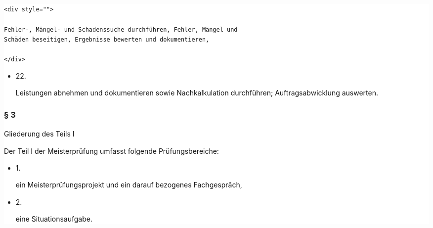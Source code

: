     <div style="">
    
    Fehler-, Mängel- und Schadenssuche durchführen, Fehler, Mängel und
    Schäden beseitigen, Ergebnisse bewerten und dokumentieren,
    
    </div>

  - 22\.
    
    <div style="">
    
    Leistungen abnehmen und dokumentieren sowie Nachkalkulation
    durchführen; Auftragsabwicklung auswerten.
    
    </div>

</div>

</div>

</div>

</div>

<span id="BJNR126700006BJNE000400000.html"></span>

### § 3  
Gliederung des Teils I

<div>

<div class="jnhtml">

<div>

<div class="jurAbsatz">

Der Teil I der Meisterprüfung umfasst folgende Prüfungsbereiche:

  - 1\.
    
    <div style="">
    
    ein Meisterprüfungsprojekt und ein darauf bezogenes Fachgespräch,
    
    </div>

  - 2\.
    
    <div style="">
    
    eine Situationsaufgabe.
    
    </div>

</div>

</div>

</div>

</div>

<span id="BJNR126700006BJNE000500000.html"></span>
